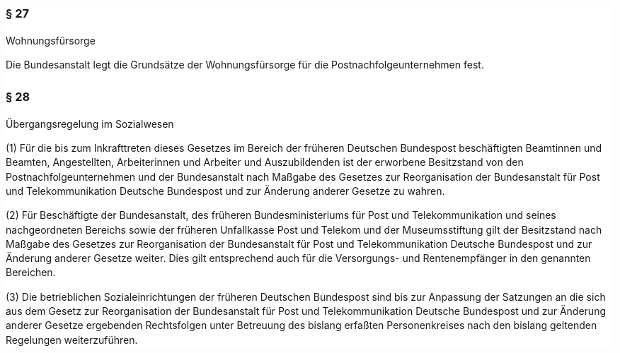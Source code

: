 ### § 27  
Wohnungsfürsorge

<div>

<div class="jnhtml">

<div>

<div class="jurAbsatz">

Die Bundesanstalt legt die Grundsätze der Wohnungsfürsorge für die
Postnachfolgeunternehmen fest.

</div>

</div>

</div>

</div>

<span id="BJNR232510994BJNE005600305.html"></span>

### § 28  
Übergangsregelung im Sozialwesen

<div>

<div class="jnhtml">

<div>

<div class="jurAbsatz">

(1) Für die bis zum Inkrafttreten dieses Gesetzes im Bereich der
früheren Deutschen Bundespost beschäftigten Beamtinnen und Beamten,
Angestellten, Arbeiterinnen und Arbeiter und Auszubildenden ist der
erworbene Besitzstand von den Postnachfolgeunternehmen und der
Bundesanstalt nach Maßgabe des Gesetzes zur Reorganisation der
Bundesanstalt für Post und Telekommunikation Deutsche Bundespost und zur
Änderung anderer Gesetze zu wahren.

</div>

<div class="jurAbsatz">

(2) Für Beschäftigte der Bundesanstalt, des früheren Bundesministeriums
für Post und Telekommunikation und seines nachgeordneten Bereichs sowie
der früheren Unfallkasse Post und Telekom und der Museumsstiftung gilt
der Besitzstand nach Maßgabe des Gesetzes zur Reorganisation der
Bundesanstalt für Post und Telekommunikation Deutsche Bundespost und zur
Änderung anderer Gesetze weiter. Dies gilt entsprechend auch für die
Versorgungs- und Rentenempfänger in den genannten Bereichen.

</div>

<div class="jurAbsatz">

(3) Die betrieblichen Sozialeinrichtungen der früheren Deutschen
Bundespost sind bis zur Anpassung der Satzungen an die sich aus dem
Gesetz zur Reorganisation der Bundesanstalt für Post und
Telekommunikation Deutsche Bundespost und zur Änderung anderer Gesetze
ergebenden Rechtsfolgen unter Betreuung des bislang erfaßten
Personenkreises nach den bislang geltenden Regelungen weiterzuführen.
